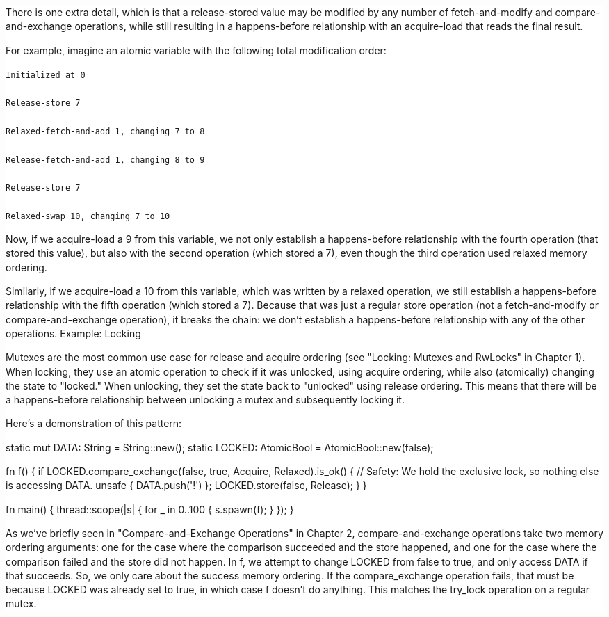 There is one extra detail, which is that a release-stored value may be modified by any number of fetch-and-modify and compare-and-exchange operations, while still resulting in a happens-before relationship with an acquire-load that reads the final result.

For example, imagine an atomic variable with the following total modification order:

    Initialized at 0

    Release-store 7

    Relaxed-fetch-and-add 1, changing 7 to 8

    Release-fetch-and-add 1, changing 8 to 9

    Release-store 7

    Relaxed-swap 10, changing 7 to 10

Now, if we acquire-load a 9 from this variable, we not only establish a happens-before relationship with the fourth operation (that stored this value), but also with the second operation (which stored a 7), even though the third operation used relaxed memory ordering.

Similarly, if we acquire-load a 10 from this variable, which was written by a relaxed operation, we still establish a happens-before relationship with the fifth operation (which stored a 7). Because that was just a regular store operation (not a fetch-and-modify or compare-and-exchange operation), it breaks the chain: we don’t establish a happens-before relationship with any of the other operations.
Example: Locking

Mutexes are the most common use case for release and acquire ordering (see "Locking: Mutexes and RwLocks" in Chapter 1). When locking, they use an atomic operation to check if it was unlocked, using acquire ordering, while also (atomically) changing the state to "locked." When unlocking, they set the state back to "unlocked" using release ordering. This means that there will be a happens-before relationship between unlocking a mutex and subsequently locking it.

Here’s a demonstration of this pattern:

static mut DATA: String = String::new();
static LOCKED: AtomicBool = AtomicBool::new(false);

fn f() {
    if LOCKED.compare_exchange(false, true, Acquire, Relaxed).is_ok() {
        // Safety: We hold the exclusive lock, so nothing else is accessing DATA.
        unsafe { DATA.push('!') };
        LOCKED.store(false, Release);
    }
}

fn main() {
    thread::scope(|s| {
        for _ in 0..100 {
            s.spawn(f);
        }
    });
}

As we’ve briefly seen in "Compare-and-Exchange Operations" in Chapter 2, compare-and-exchange operations take two memory ordering arguments: one for the case where the comparison succeeded and the store happened, and one for the case where the comparison failed and the store did not happen. In f, we attempt to change LOCKED from false to true, and only access DATA if that succeeds. So, we only care about the success memory ordering. If the compare_exchange operation fails, that must be because LOCKED was already set to true, in which case f doesn’t do anything. This matches the try_lock operation on a regular mutex.
